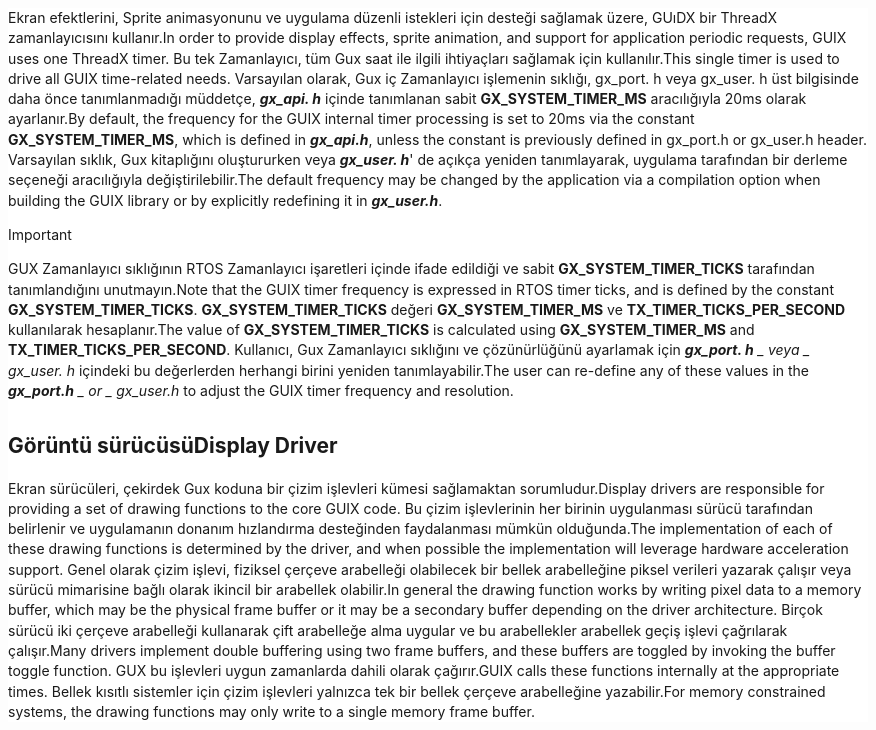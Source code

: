 <span data-ttu-id="e6efc-193">Ekran efektlerini, Sprite animasyonunu ve uygulama düzenli istekleri için desteği sağlamak üzere, GUıDX bir ThreadX zamanlayıcısını kullanır.</span><span class="sxs-lookup"><span data-stu-id="e6efc-193">In order to provide display effects, sprite animation, and support for application periodic requests, GUIX uses one ThreadX timer.</span></span> <span data-ttu-id="e6efc-194">Bu tek Zamanlayıcı, tüm Gux saat ile ilgili ihtiyaçları sağlamak için kullanılır.</span><span class="sxs-lookup"><span data-stu-id="e6efc-194">This single timer is used to drive all GUIX time-related needs.</span></span> <span data-ttu-id="e6efc-195">Varsayılan olarak, Gux iç Zamanlayıcı işlemenin sıklığı, gx_port. h veya gx_user. h üst bilgisinde daha önce tanımlanmadığı müddetçe, **_gx_api. h_** içinde tanımlanan sabit **GX_SYSTEM_TIMER_MS** aracılığıyla 20ms olarak ayarlanır.</span><span class="sxs-lookup"><span data-stu-id="e6efc-195">By default, the frequency for the GUIX internal timer processing is set to 20ms via the constant **GX_SYSTEM_TIMER_MS**, which is defined in **_gx_api.h_**, unless the constant is previously defined in gx_port.h or gx_user.h header.</span></span> <span data-ttu-id="e6efc-196">Varsayılan sıklık, Gux kitaplığını oluştururken veya ***gx_user. h***' de açıkça yeniden tanımlayarak, uygulama tarafından bir derleme seçeneği aracılığıyla değiştirilebilir.</span><span class="sxs-lookup"><span data-stu-id="e6efc-196">The default frequency may be changed by the application via a compilation option when building the GUIX library or by explicitly redefining it in ***gx_user.h***.</span></span>

> [!IMPORTANT]
> <span data-ttu-id="e6efc-197">GUX Zamanlayıcı sıklığının RTOS Zamanlayıcı işaretleri içinde ifade edildiği ve sabit **GX_SYSTEM_TIMER_TICKS** tarafından tanımlandığını unutmayın.</span><span class="sxs-lookup"><span data-stu-id="e6efc-197">Note that the GUIX timer frequency is expressed in RTOS timer ticks, and is defined by the constant **GX_SYSTEM_TIMER_TICKS**.</span></span> <span data-ttu-id="e6efc-198">**GX_SYSTEM_TIMER_TICKS** değeri **GX_SYSTEM_TIMER_MS** ve **TX_TIMER_TICKS_PER_SECOND** kullanılarak hesaplanır.</span><span class="sxs-lookup"><span data-stu-id="e6efc-198">The value of **GX_SYSTEM_TIMER_TICKS** is calculated using **GX_SYSTEM_TIMER_MS** and **TX_TIMER_TICKS_PER_SECOND**.</span></span> <span data-ttu-id="e6efc-199">Kullanıcı, Gux Zamanlayıcı sıklığını ve çözünürlüğünü ayarlamak için ***gx_port. h** _ veya _ *_gx_user. h_** içindeki bu değerlerden herhangi birini yeniden tanımlayabilir.</span><span class="sxs-lookup"><span data-stu-id="e6efc-199">The user can re-define any of these values in the ***gx_port.h** _ or _ *_gx_user.h_** to adjust the GUIX timer frequency and resolution.</span></span>

## <a name="display-driver"></a><span data-ttu-id="e6efc-200">Görüntü sürücüsü</span><span class="sxs-lookup"><span data-stu-id="e6efc-200">Display Driver</span></span> 

<span data-ttu-id="e6efc-201">Ekran sürücüleri, çekirdek Gux koduna bir çizim işlevleri kümesi sağlamaktan sorumludur.</span><span class="sxs-lookup"><span data-stu-id="e6efc-201">Display drivers are responsible for providing a set of drawing functions to the core GUIX code.</span></span> <span data-ttu-id="e6efc-202">Bu çizim işlevlerinin her birinin uygulanması sürücü tarafından belirlenir ve uygulamanın donanım hızlandırma desteğinden faydalanması mümkün olduğunda.</span><span class="sxs-lookup"><span data-stu-id="e6efc-202">The implementation of each of these drawing functions is determined by the driver, and when possible the implementation will leverage hardware acceleration support.</span></span> <span data-ttu-id="e6efc-203">Genel olarak çizim işlevi, fiziksel çerçeve arabelleği olabilecek bir bellek arabelleğine piksel verileri yazarak çalışır veya sürücü mimarisine bağlı olarak ikincil bir arabellek olabilir.</span><span class="sxs-lookup"><span data-stu-id="e6efc-203">In general the drawing function works by writing pixel data to a memory buffer, which may be the physical frame buffer or it may be a secondary buffer depending on the driver architecture.</span></span> <span data-ttu-id="e6efc-204">Birçok sürücü iki çerçeve arabelleği kullanarak çift arabelleğe alma uygular ve bu arabellekler arabellek geçiş işlevi çağrılarak çalışır.</span><span class="sxs-lookup"><span data-stu-id="e6efc-204">Many drivers implement double buffering using two frame buffers, and these buffers are toggled by invoking the buffer toggle function.</span></span> <span data-ttu-id="e6efc-205">GUX bu işlevleri uygun zamanlarda dahili olarak çağırır.</span><span class="sxs-lookup"><span data-stu-id="e6efc-205">GUIX calls these functions internally at the appropriate times.</span></span> <span data-ttu-id="e6efc-206">Bellek kısıtlı sistemler için çizim işlevleri yalnızca tek bir bellek çerçeve arabelleğine yazabilir.</span><span class="sxs-lookup"><span data-stu-id="e6efc-206">For memory constrained systems, the drawing functions may only write to a single memory frame buffer.</span></span>
